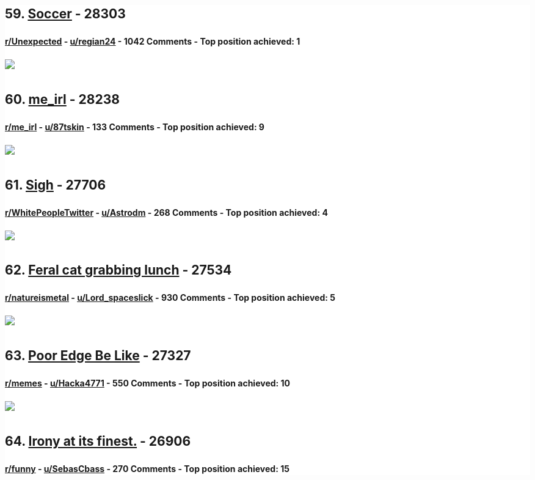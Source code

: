 ## 59. [Soccer](http://reddit.com/r/Unexpected/comments/pxamkj/soccer/) - 28303
#### [r/Unexpected](http://reddit.com/r/Unexpected) - [u/regian24](http://reddit.com/u/regian24) - 1042 Comments - Top position achieved: 1

<a href="https://v.redd.it/fmnt2izzx9q71"><img src="https://b.thumbs.redditmedia.com/X4OjRJqdDCNh9ykwnIwIBPw6iwSz_HDT9mYBzWe3MWs.jpg"></img></a>

## 60. [me_irl](http://reddit.com/r/me_irl/comments/pxas7m/me_irl/) - 28238
#### [r/me_irl](http://reddit.com/r/me_irl) - [u/87tskin](http://reddit.com/u/87tskin) - 133 Comments - Top position achieved: 9

<a href="https://i.redd.it/akjtd2qaz9q71.jpg"><img src="https://a.thumbs.redditmedia.com/r-LSKvXkRJCs4z2GLId3jmk5PWPM2w_QZIj5eJJZTa8.jpg"></img></a>

## 61. [Sigh](http://reddit.com/r/WhitePeopleTwitter/comments/px3ea6/sigh/) - 27706
#### [r/WhitePeopleTwitter](http://reddit.com/r/WhitePeopleTwitter) - [u/Astrodm](http://reddit.com/u/Astrodm) - 268 Comments - Top position achieved: 4

<a href="https://i.redd.it/6be1a1ui08q71.jpg"><img src="https://b.thumbs.redditmedia.com/g0_to8jrJOM3dGK3wU02zuWkCh1rspxwnArpgfLFsKg.jpg"></img></a>

## 62. [Feral cat grabbing lunch](http://reddit.com/r/natureismetal/comments/pxfnud/feral_cat_grabbing_lunch/) - 27534
#### [r/natureismetal](http://reddit.com/r/natureismetal) - [u/Lord_spaceslick](http://reddit.com/u/Lord_spaceslick) - 930 Comments - Top position achieved: 5

<a href="https://gfycat.com/complicatedinnocentcassowary"><img src="https://a.thumbs.redditmedia.com/7kehY3N06q6eM30X60yMQXAfRV4jMrn7zLq4PRvKmQ0.jpg"></img></a>

## 63. [Poor Edge Be Like](http://reddit.com/r/memes/comments/pwzo07/poor_edge_be_like/) - 27327
#### [r/memes](http://reddit.com/r/memes) - [u/Hacka4771](http://reddit.com/u/Hacka4771) - 550 Comments - Top position achieved: 10

<a href="https://v.redd.it/wl0gwokyl6q71"><img src="https://b.thumbs.redditmedia.com/I_WCH1zSOaNM7Lvhvr4hsrufzU2CnSD_9DmrOHVXSgs.jpg"></img></a>

## 64. [Irony at its finest.](http://reddit.com/r/funny/comments/pwtlg3/irony_at_its_finest/) - 26906
#### [r/funny](http://reddit.com/r/funny) - [u/SebasCbass](http://reddit.com/u/SebasCbass) - 270 Comments - Top position achieved: 15
